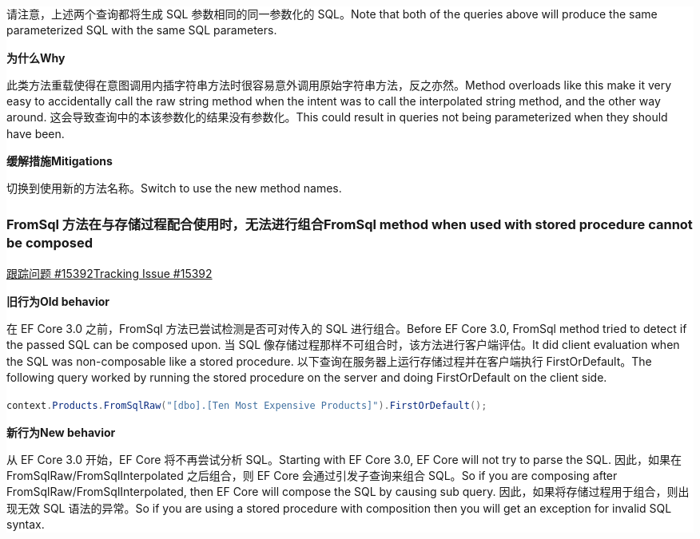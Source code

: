 <span data-ttu-id="61690-282">请注意，上述两个查询都将生成 SQL 参数相同的同一参数化的 SQL。</span><span class="sxs-lookup"><span data-stu-id="61690-282">Note that both of the queries above will produce the same parameterized SQL with the same SQL parameters.</span></span>

<span data-ttu-id="61690-283">**为什么**</span><span class="sxs-lookup"><span data-stu-id="61690-283">**Why**</span></span>

<span data-ttu-id="61690-284">此类方法重载使得在意图调用内插字符串方法时很容易意外调用原始字符串方法，反之亦然。</span><span class="sxs-lookup"><span data-stu-id="61690-284">Method overloads like this make it very easy to accidentally call the raw string method when the intent was to call the interpolated string method, and the other way around.</span></span>
<span data-ttu-id="61690-285">这会导致查询中的本该参数化的结果没有参数化。</span><span class="sxs-lookup"><span data-stu-id="61690-285">This could result in queries not being parameterized when they should have been.</span></span>

<span data-ttu-id="61690-286">**缓解措施**</span><span class="sxs-lookup"><span data-stu-id="61690-286">**Mitigations**</span></span>

<span data-ttu-id="61690-287">切换到使用新的方法名称。</span><span class="sxs-lookup"><span data-stu-id="61690-287">Switch to use the new method names.</span></span>

<a name="fromsqlsproc"></a>
### <a name="fromsql-method-when-used-with-stored-procedure-cannot-be-composed"></a><span data-ttu-id="61690-288">FromSql 方法在与存储过程配合使用时，无法进行组合</span><span class="sxs-lookup"><span data-stu-id="61690-288">FromSql method when used with stored procedure cannot be composed</span></span>

[<span data-ttu-id="61690-289">跟踪问题 #15392</span><span class="sxs-lookup"><span data-stu-id="61690-289">Tracking Issue #15392</span></span>](https://github.com/aspnet/EntityFrameworkCore/issues/15392)

<span data-ttu-id="61690-290">**旧行为**</span><span class="sxs-lookup"><span data-stu-id="61690-290">**Old behavior**</span></span>

<span data-ttu-id="61690-291">在 EF Core 3.0 之前，FromSql 方法已尝试检测是否可对传入的 SQL 进行组合。</span><span class="sxs-lookup"><span data-stu-id="61690-291">Before EF Core 3.0, FromSql method tried to detect if the passed SQL can be composed upon.</span></span> <span data-ttu-id="61690-292">当 SQL 像存储过程那样不可组合时，该方法进行客户端评估。</span><span class="sxs-lookup"><span data-stu-id="61690-292">It did client evaluation when the SQL was non-composable like a stored procedure.</span></span> <span data-ttu-id="61690-293">以下查询在服务器上运行存储过程并在客户端执行 FirstOrDefault。</span><span class="sxs-lookup"><span data-stu-id="61690-293">The following query worked by running the stored procedure on the server and doing FirstOrDefault on the client side.</span></span>

```csharp
context.Products.FromSqlRaw("[dbo].[Ten Most Expensive Products]").FirstOrDefault();
```

<span data-ttu-id="61690-294">**新行为**</span><span class="sxs-lookup"><span data-stu-id="61690-294">**New behavior**</span></span>

<span data-ttu-id="61690-295">从 EF Core 3.0 开始，EF Core 将不再尝试分析 SQL。</span><span class="sxs-lookup"><span data-stu-id="61690-295">Starting with EF Core 3.0, EF Core will not try to parse the SQL.</span></span> <span data-ttu-id="61690-296">因此，如果在 FromSqlRaw/FromSqlInterpolated 之后组合，则 EF Core 会通过引发子查询来组合 SQL。</span><span class="sxs-lookup"><span data-stu-id="61690-296">So if you are composing after FromSqlRaw/FromSqlInterpolated, then EF Core will compose the SQL by causing sub query.</span></span> <span data-ttu-id="61690-297">因此，如果将存储过程用于组合，则出现无效 SQL 语法的异常。</span><span class="sxs-lookup"><span data-stu-id="61690-297">So if you are using a stored procedure with composition then you will get an exception for invalid SQL syntax.</span></span>
